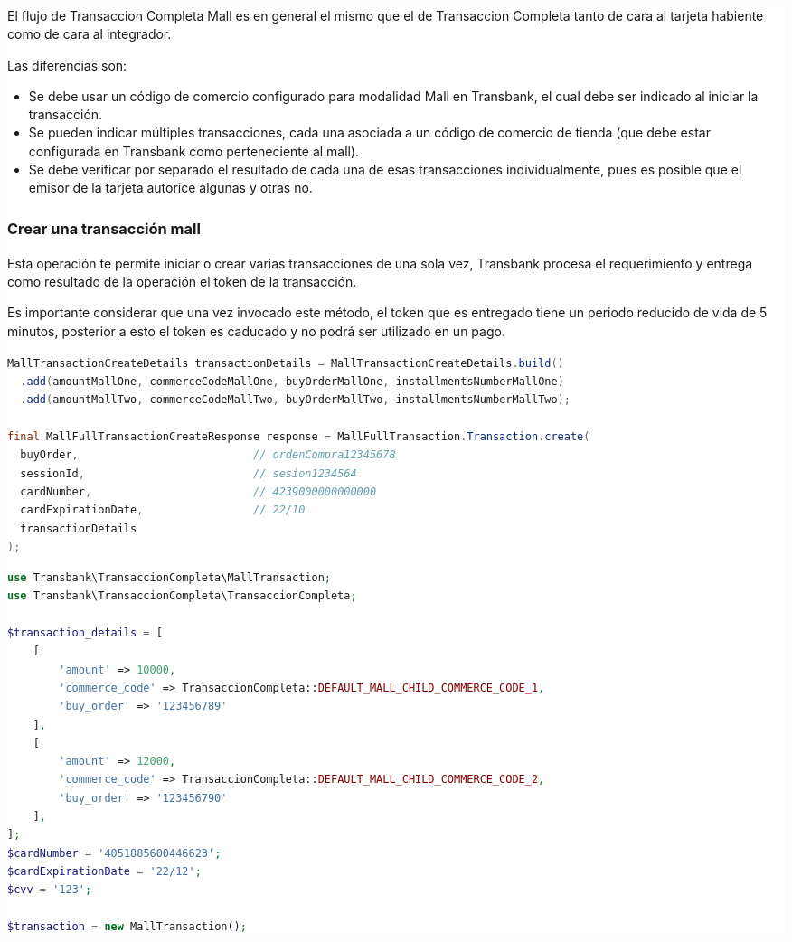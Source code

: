 El flujo de Transaccion Completa Mall es en general el mismo que el de Transaccion Completa
tanto de cara al tarjeta habiente como de cara al integrador.

Las diferencias son:

* Se debe usar un código de comercio configurado para modalidad Mall en
  Transbank, el cual debe ser indicado al iniciar la transacción.
* Se pueden indicar múltiples transacciones, cada una asociada a un código de
  comercio de tienda (que debe estar configurada en Transbank como perteneciente
  al mall).
* Se debe verificar por separado el resultado de cada una de esas transacciones
  individualmente, pues es posible que el emisor de la tarjeta autorice algunas
  y otras no.

### Crear una transacción mall
<div class="pos-title-nav">
  <div tbk-link='/referencia/transaccion-completa#crear-una-transaccion-completa-mall' tbk-link-name='Referencia API'></div>
</div>

Esta operación te permite iniciar o crear varias transacciones de una sola vez, Transbank procesa el requerimiento y entrega
como resultado de la operación el token de la transacción.

<aside class="notice">
Es importante considerar que una vez invocado este método, el token que es
entregado tiene un periodo reducido de vida de 5 minutos, posterior a esto el
token es caducado y no podrá ser utilizado en un pago.
</aside>

<div class="language-simple" data-multiple-language></div>

```java
MallTransactionCreateDetails transactionDetails = MallTransactionCreateDetails.build()
  .add(amountMallOne, commerceCodeMallOne, buyOrderMallOne, installmentsNumberMallOne)
  .add(amountMallTwo, commerceCodeMallTwo, buyOrderMallTwo, installmentsNumberMallTwo);

final MallFullTransactionCreateResponse response = MallFullTransaction.Transaction.create(
  buyOrder,                           // ordenCompra12345678
  sessionId,                          // sesion1234564
  cardNumber,                         // 4239000000000000
  cardExpirationDate,                 // 22/10
  transactionDetails
);
```

```php
use Transbank\TransaccionCompleta\MallTransaction;
use Transbank\TransaccionCompleta\TransaccionCompleta;

$transaction_details = [
    [
        'amount' => 10000,
        'commerce_code' => TransaccionCompleta::DEFAULT_MALL_CHILD_COMMERCE_CODE_1,
        'buy_order' => '123456789'
    ],
    [
        'amount' => 12000,
        'commerce_code' => TransaccionCompleta::DEFAULT_MALL_CHILD_COMMERCE_CODE_2,
        'buy_order' => '123456790'
    ],
];
$cardNumber = '4051885600446623';
$cardExpirationDate = '22/12';
$cvv = '123';

$transaction = new MallTransaction();
```
